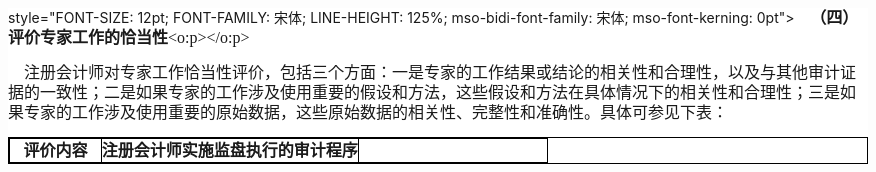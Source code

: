 style="FONT-SIZE: 12pt; FONT-FAMILY: 宋体; LINE-HEIGHT: 125%; mso-bidi-font-family: 宋体; mso-font-kerning: 0pt"><SPAN 
style="mso-spacerun: yes">&nbsp;&nbsp;&nbsp; </SPAN></SPAN><A 
name=_Toc371343513><B><SPAN 
style="FONT-SIZE: 12pt; FONT-FAMILY: 仿宋; LINE-HEIGHT: 125%; mso-bidi-font-family: 宋体; mso-font-kerning: 0pt">（四）评价专家工作的恰当性</SPAN></B></A><SPAN 
style="mso-bookmark: _Toc371343513"></SPAN><SPAN lang=EN-US 
style="FONT-SIZE: 12pt; FONT-FAMILY: 仿宋; LINE-HEIGHT: 125%; mso-bidi-font-family: 宋体; mso-font-kerning: 0pt"><o:p></o:p></SPAN></P>
<P class=MsoNormal 
style="BACKGROUND: white; TEXT-ALIGN: left; MARGIN: 7.8pt 0cm 0pt; LINE-HEIGHT: 125%; mso-pagination: widow-orphan; mso-para-margin-top: .5gd" 
align=left><SPAN lang=EN-US 
style="FONT-SIZE: 12pt; FONT-FAMILY: 宋体; LINE-HEIGHT: 125%; mso-bidi-font-family: 宋体; mso-font-kerning: 0pt"><SPAN 
style="mso-spacerun: yes">&nbsp;&nbsp;&nbsp; </SPAN></SPAN><SPAN 
style="FONT-SIZE: 12pt; FONT-FAMILY: 仿宋; LINE-HEIGHT: 125%; mso-bidi-font-family: 宋体; mso-font-kerning: 0pt">注册会计师对专家工作恰当性评价，包括三个方面：一是专家的工作结果或结论的相关性和合理性，以及与其他审计证据的一致性；二是如果专家的工作涉及使用重要的假设和方法，这些假设和方法在具体情况下的相关性和合理性；三是如果专家的工作涉及使用重要的原始数据，这些原始数据的相关性、完整性和准确性。具体可参见下表：<SPAN 
lang=EN-US><o:p></o:p></SPAN></SPAN></P>
<P>
<TABLE class=MsoNormalTable 
style="BORDER-TOP: windowtext 1pt solid; BORDER-RIGHT: windowtext 1pt solid; WIDTH: 100%; BACKGROUND: white; BORDER-BOTTOM: windowtext 1pt solid; BORDER-LEFT: windowtext 1pt solid; mso-yfti-tbllook: 1184; mso-cellspacing: 0cm; mso-padding-alt: 0cm 0cm 0cm 0cm; mso-border-alt: solid windowtext .5pt; mso-border-insideh: .5pt solid windowtext; mso-border-insidev: .5pt solid windowtext" 
cellSpacing=0 cellPadding=0 width="100%" border=1>
  <TBODY>
  <TR style="mso-yfti-irow: 0; mso-yfti-firstrow: yes">
    <TD 
    style="BORDER-TOP: windowtext 1pt solid; BORDER-RIGHT: windowtext 1pt solid; WIDTH: 17.06%; BORDER-BOTTOM: windowtext 1pt solid; PADDING-BOTTOM: 0cm; PADDING-TOP: 0cm; PADDING-LEFT: 0cm; BORDER-LEFT: windowtext 1pt solid; PADDING-RIGHT: 0cm; BACKGROUND-COLOR: transparent; mso-border-alt: solid windowtext .5pt" 
    width="17%">
      <P class=MsoNormal 
      style="TEXT-ALIGN: center; MARGIN: 0cm 0cm 0pt; mso-pagination: widow-orphan" 
      align=center><B><SPAN 
      style="FONT-SIZE: 12pt; FONT-FAMILY: 仿宋; mso-bidi-font-family: 宋体; mso-font-kerning: 0pt">评价内容</SPAN></B><SPAN 
      lang=EN-US 
      style="FONT-SIZE: 12pt; FONT-FAMILY: 仿宋; mso-bidi-font-family: 宋体; mso-font-kerning: 0pt"><o:p></o:p></SPAN></P></TD>
    <TD 
    style="BORDER-TOP: windowtext 1pt solid; BORDER-RIGHT: windowtext 1pt solid; WIDTH: 47.74%; BORDER-BOTTOM: windowtext 1pt solid; PADDING-BOTTOM: 0cm; PADDING-TOP: 0cm; PADDING-LEFT: 0cm; BORDER-LEFT: windowtext 1pt solid; PADDING-RIGHT: 0cm; BACKGROUND-COLOR: transparent; mso-border-alt: solid windowtext .5pt" 
    width="47%">
      <P class=MsoNormal 
      style="TEXT-ALIGN: center; MARGIN: 0cm 0cm 0pt; mso-pagination: widow-orphan" 
      align=center><B><SPAN 
      style="FONT-SIZE: 12pt; FONT-FAMILY: 仿宋; mso-bidi-font-family: 宋体; mso-font-kerning: 0pt">注册会计师实施监盘执行的审计程序</SPAN></B><SPAN 
      lang=EN-US 
      style="FONT-SIZE: 12pt; FONT-FAMILY: 仿宋; mso-bidi-font-family: 宋体; mso-font-kerning: 0pt"><o:p></o:p></SPAN></P></TD>
    <TD 
    style="BORDER-TOP: windowtext 1pt solid; BORDER-RIGHT: windowtext 1pt solid; WIDTH: 35.2%; BORDER-BOTTOM: windowtext 1pt solid; PADDING-BOTTOM: 0cm; PADDING-TOP: 0cm; PADDING-LEFT: 0cm; BORDER-LEFT: windowtext 1pt solid; PADDING-RIGHT: 0cm; BACKGROUND-COLOR: transparent; mso-border-alt: solid windowtext .5pt" 
    width="35%">
      <P class=MsoNormal 